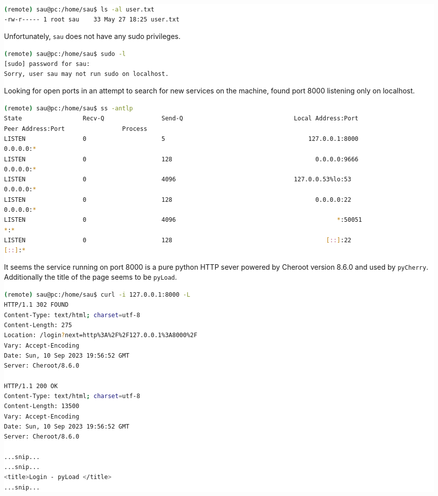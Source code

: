 ```bash
(remote) sau@pc:/home/sau$ ls -al user.txt
-rw-r----- 1 root sau    33 May 27 18:25 user.txt
```

Unfortunately, `sau` does not have any sudo privileges.

```bash
(remote) sau@pc:/home/sau$ sudo -l
[sudo] password for sau:
Sorry, user sau may not run sudo on localhost.
```


Looking for open ports in an attempt to search for new services on the machine, found port 8000 listening only on localhost.

```bash
(remote) sau@pc:/home/sau$ ss -antlp
State                 Recv-Q                Send-Q                               Local Address:Port                                 Peer Address:Port                Process
LISTEN                0                     5                                        127.0.0.1:8000                                      0.0.0.0:*
LISTEN                0                     128                                        0.0.0.0:9666                                      0.0.0.0:*
LISTEN                0                     4096                                 127.0.0.53%lo:53                                        0.0.0.0:*
LISTEN                0                     128                                        0.0.0.0:22                                        0.0.0.0:*
LISTEN                0                     4096                                             *:50051                                           *:*
LISTEN                0                     128                                           [::]:22                                           [::]:*
```

It seems the service running on port 8000 is a pure python HTTP sever powered by Cheroot version 8.6.0 and used by `pyCherry`. Additionally the title of the page seems to be `pyLoad`.

```bash
(remote) sau@pc:/home/sau$ curl -i 127.0.0.1:8000 -L
HTTP/1.1 302 FOUND
Content-Type: text/html; charset=utf-8
Content-Length: 275
Location: /login?next=http%3A%2F%2F127.0.0.1%3A8000%2F
Vary: Accept-Encoding
Date: Sun, 10 Sep 2023 19:56:52 GMT
Server: Cheroot/8.6.0

HTTP/1.1 200 OK
Content-Type: text/html; charset=utf-8
Content-Length: 13500
Vary: Accept-Encoding
Date: Sun, 10 Sep 2023 19:56:52 GMT
Server: Cheroot/8.6.0

...snip...
...snip...
<title>Login - pyLoad </title>
...snip...
```

